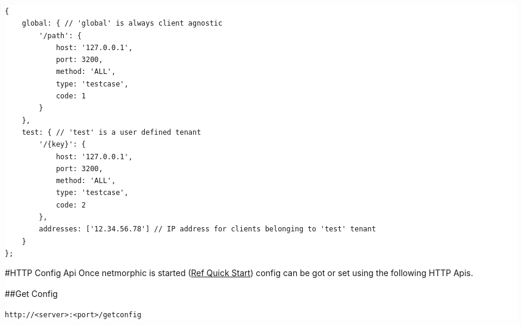 ```
{
    global: { // 'global' is always client agnostic
        '/path': {
            host: '127.0.0.1',
            port: 3200,
            method: 'ALL',
            type: 'testcase',
            code: 1
        }
    },
    test: { // 'test' is a user defined tenant
        '/{key}': {
            host: '127.0.0.1',
            port: 3200,
            method: 'ALL',
            type: 'testcase',
            code: 2
        },
        addresses: ['12.34.56.78'] // IP address for clients belonging to 'test' tenant
    }
};
```
#HTTP Config Api
Once netmorphic is started ([Ref Quick Start](#quick-start)) config can be got or set using the following HTTP Apis.

##Get Config
```
http://<server>:<port>/getconfig
```

